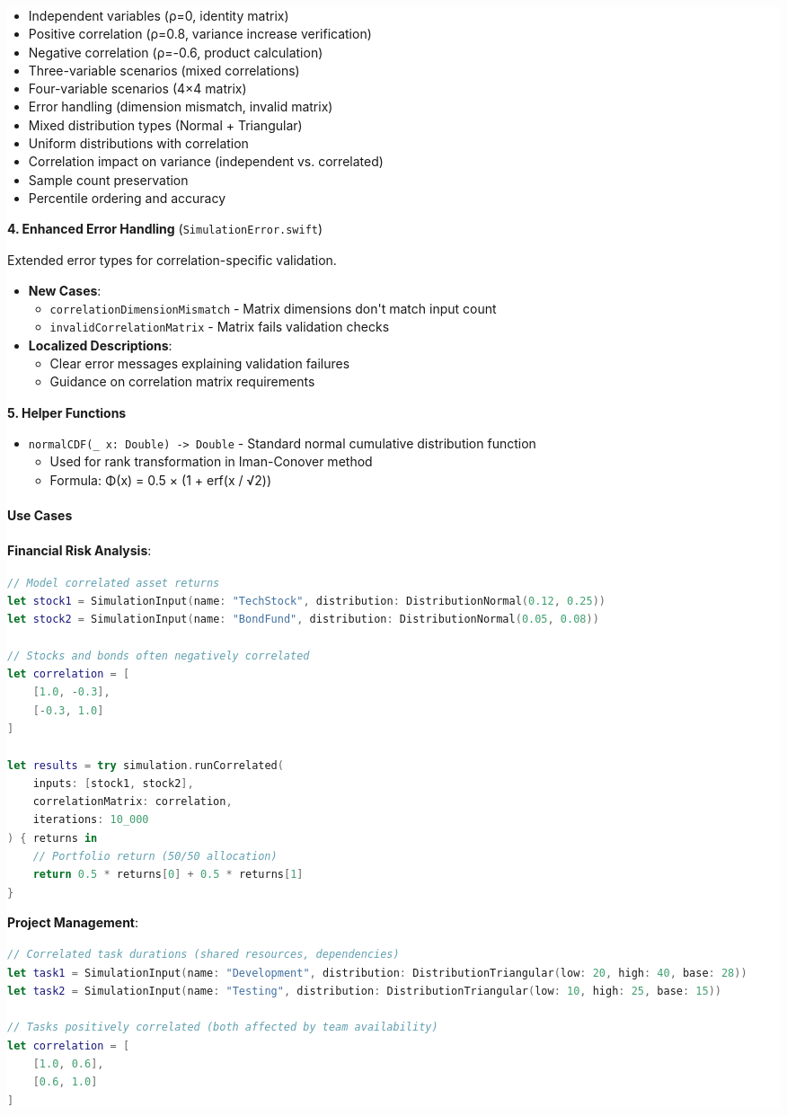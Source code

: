   - Independent variables (ρ=0, identity matrix)
  - Positive correlation (ρ=0.8, variance increase verification)
  - Negative correlation (ρ=-0.6, product calculation)
  - Three-variable scenarios (mixed correlations)
  - Four-variable scenarios (4×4 matrix)
  - Error handling (dimension mismatch, invalid matrix)
  - Mixed distribution types (Normal + Triangular)
  - Uniform distributions with correlation
  - Correlation impact on variance (independent vs. correlated)
  - Sample count preservation
  - Percentile ordering and accuracy

**4. Enhanced Error Handling** (`SimulationError.swift`)

Extended error types for correlation-specific validation.

- **New Cases**:
  - `correlationDimensionMismatch` - Matrix dimensions don't match input count
  - `invalidCorrelationMatrix` - Matrix fails validation checks
- **Localized Descriptions**:
  - Clear error messages explaining validation failures
  - Guidance on correlation matrix requirements

**5. Helper Functions**

- `normalCDF(_ x: Double) -> Double` - Standard normal cumulative distribution function
  - Used for rank transformation in Iman-Conover method
  - Formula: Φ(x) = 0.5 × (1 + erf(x / √2))

#### Use Cases

**Financial Risk Analysis**:
```swift
// Model correlated asset returns
let stock1 = SimulationInput(name: "TechStock", distribution: DistributionNormal(0.12, 0.25))
let stock2 = SimulationInput(name: "BondFund", distribution: DistributionNormal(0.05, 0.08))

// Stocks and bonds often negatively correlated
let correlation = [
    [1.0, -0.3],
    [-0.3, 1.0]
]

let results = try simulation.runCorrelated(
    inputs: [stock1, stock2],
    correlationMatrix: correlation,
    iterations: 10_000
) { returns in
    // Portfolio return (50/50 allocation)
    return 0.5 * returns[0] + 0.5 * returns[1]
}
```

**Project Management**:
```swift
// Correlated task durations (shared resources, dependencies)
let task1 = SimulationInput(name: "Development", distribution: DistributionTriangular(low: 20, high: 40, base: 28))
let task2 = SimulationInput(name: "Testing", distribution: DistributionTriangular(low: 10, high: 25, base: 15))

// Tasks positively correlated (both affected by team availability)
let correlation = [
    [1.0, 0.6],
    [0.6, 1.0]
]

```
